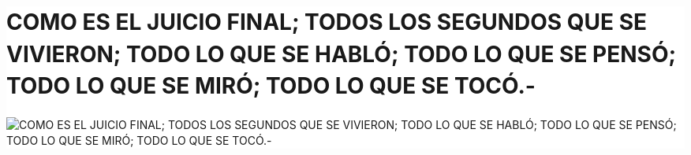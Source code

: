 # COMO ES EL JUICIO FINAL; TODOS LOS SEGUNDOS QUE SE VIVIERON; TODO LO QUE SE HABLÓ; TODO LO QUE SE PENSÓ; TODO LO QUE SE MIRÓ; TODO LO QUE SE TOCÓ.-

![COMO ES EL JUICIO FINAL; TODOS LOS SEGUNDOS QUE SE VIVIERON; TODO LO QUE SE HABLÓ; TODO LO QUE SE PENSÓ; TODO LO QUE SE MIRÓ; TODO LO QUE SE TOCÓ.-](http://www.alfayomega.pe/imagenes/toplong.jpg)
